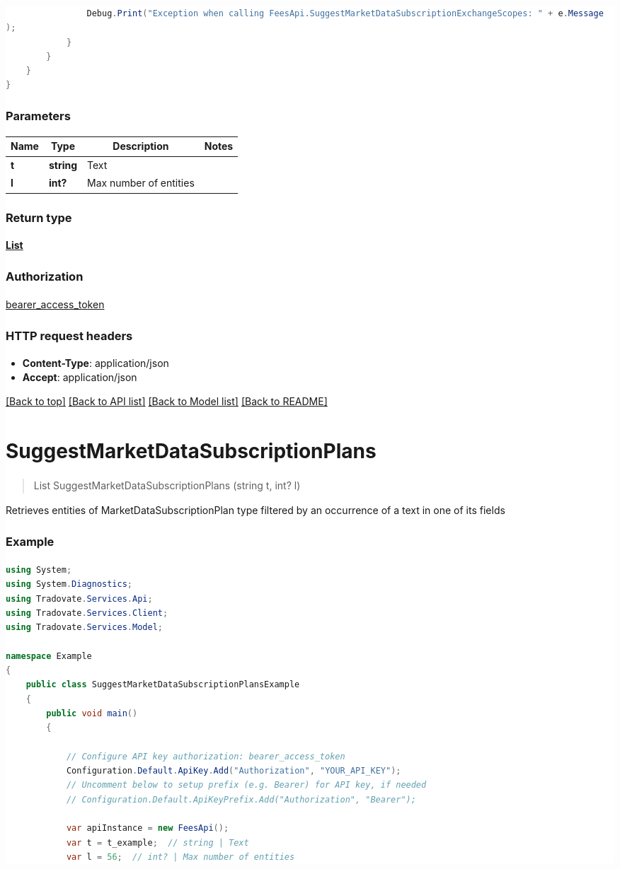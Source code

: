 ```csharp
                Debug.Print("Exception when calling FeesApi.SuggestMarketDataSubscriptionExchangeScopes: " + e.Message );
            }
        }
    }
}
```

### Parameters

Name | Type | Description  | Notes
------------- | ------------- | ------------- | -------------
 **t** | **string**| Text | 
 **l** | **int?**| Max number of entities | 

### Return type

[**List<MarketDataSubscriptionExchangeScope>**](MarketDataSubscriptionExchangeScope.md)

### Authorization

[bearer_access_token](../README.md#bearer_access_token)

### HTTP request headers

 - **Content-Type**: application/json
 - **Accept**: application/json

[[Back to top]](#) [[Back to API list]](../README.md#documentation-for-api-endpoints) [[Back to Model list]](../README.md#documentation-for-models) [[Back to README]](../README.md)

<a name="suggestmarketdatasubscriptionplans"></a>
# **SuggestMarketDataSubscriptionPlans**
> List<MarketDataSubscriptionPlan> SuggestMarketDataSubscriptionPlans (string t, int? l)



Retrieves entities of MarketDataSubscriptionPlan type filtered by an occurrence of a text in one of its fields

### Example
```csharp
using System;
using System.Diagnostics;
using Tradovate.Services.Api;
using Tradovate.Services.Client;
using Tradovate.Services.Model;

namespace Example
{
    public class SuggestMarketDataSubscriptionPlansExample
    {
        public void main()
        {
            
            // Configure API key authorization: bearer_access_token
            Configuration.Default.ApiKey.Add("Authorization", "YOUR_API_KEY");
            // Uncomment below to setup prefix (e.g. Bearer) for API key, if needed
            // Configuration.Default.ApiKeyPrefix.Add("Authorization", "Bearer");

            var apiInstance = new FeesApi();
            var t = t_example;  // string | Text
            var l = 56;  // int? | Max number of entities

```